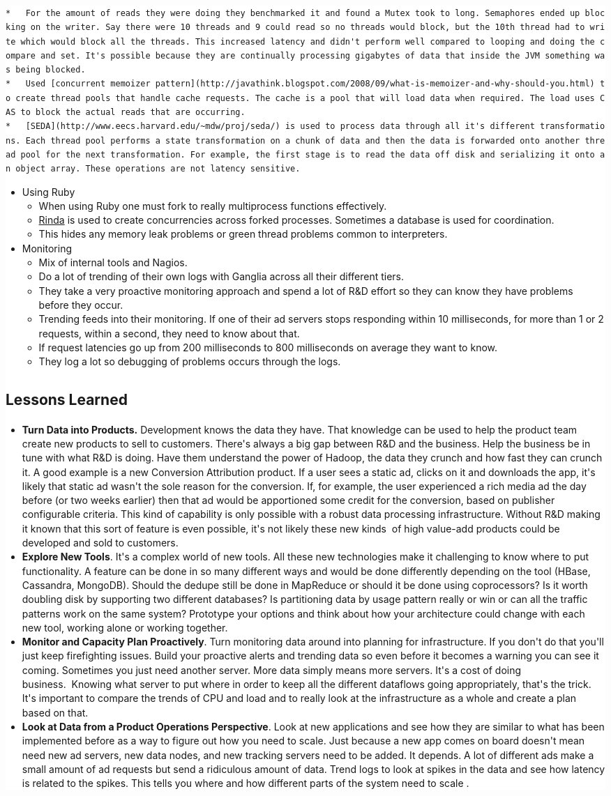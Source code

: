    *   For the amount of reads they were doing they benchmarked it and found a Mutex took to long. Semaphores ended up blocking on the writer. Say there were 10 threads and 9 could read so no threads would block, but the 10th thread had to write which would block all the threads. This increased latency and didn't perform well compared to looping and doing the compare and set. It's possible because they are continually processing gigabytes of data that inside the JVM something was being blocked.
    *   Used [concurrent memoizer pattern](http://javathink.blogspot.com/2008/09/what-is-memoizer-and-why-should-you.html) to create thread pools that handle cache requests. The cache is a pool that will load data when required. The load uses CAS to block the actual reads that are occurring.
    *   [SEDA](http://www.eecs.harvard.edu/~mdw/proj/seda/) is used to process data through all it's different transformations. Each thread pool performs a state transformation on a chunk of data and then the data is forwarded onto another thread pool for the next transformation. For example, the first stage is to read the data off disk and serializing it onto an object array. These operations are not latency sensitive.
*   Using Ruby
    *   When using Ruby one must fork to really multiprocess functions effectively.
    *   [Rinda](http://en.wikipedia.org/wiki/Rinda_(Ruby_programming_language)) is used to create concurrencies across forked processes. Sometimes a database is used for coordination.
    *   This hides any memory leak problems or green thread problems common to interpreters.
*   Monitoring
    *   Mix of internal tools and Nagios.
    *   Do a lot of trending of their own logs with Ganglia across all their different tiers.
    *   They take a very proactive monitoring approach and spend a lot of R&D effort so they can know they have problems before they occur.
    *   Trending feeds into their monitoring. If one of their ad servers stops responding within 10 milliseconds, for more than 1 or 2 requests, within a second, they need to know about that.
    *   If request latencies go up from 200 milliseconds to 800 milliseconds on average they want to know. 
    *   They log a lot so debugging of problems occurs through the logs.

## Lessons Learned

*   ****Turn Data into Products**.** Development knows the data they have. That knowledge can be used to help the product team create new products to sell to customers. There's always a big gap between R&D and the business. Help the business be in tune with what R&D is doing. Have them understand the power of Hadoop, the data they crunch and how fast they can crunch it. A good example is a new Conversion Attribution product. If a user sees a static ad, clicks on it and downloads the app, it's likely that static ad wasn't the sole reason for the conversion. If, for example, the user experienced a rich media ad the day before (or two weeks earlier) then that ad would be apportioned some credit for the conversion, based on publisher configurable criteria. This kind of capability is only possible with a robust data processing infrastructure. Without R&D making it known that this sort of feature is even possible, it's not likely these new kinds  of high value-add products could be developed and sold to customers. 
*   **Explore New Tools**. It's a complex world of new tools. All these new technologies make it challenging to know where to put functionality. A feature can be done in so many different ways and would be done differently depending on the tool (HBase, Cassandra, MongoDB). Should the dedupe still be done in MapReduce or should it be done using coprocessors? Is it worth doubling disk by supporting two different databases? Is partitioning data by usage pattern really or win or can all the traffic patterns work on the same system? Prototype your options and think about how your architecture could change with each new tool, working alone or working together.
*   **Monitor and Capacity Plan Proactively**. Turn monitoring data around into planning for infrastructure. If you don't do that you'll just keep firefighting issues. Build your proactive alerts and trending data so even before it becomes a warning you can see it coming. Sometimes you just need another server. More data simply means more servers. It's a cost of doing business.  Knowing what server to put where in order to keep all the different dataflows going appropriately, that's the trick. It's important to compare the trends of CPU and load and to really look at the infrastructure as a whole and create a plan based on that.
*   **Look at Data from a Product Operations Perspective**. Look at new applications and see how they are similar to what has been implemented before as a way to figure out how you need to scale. Just because a new app comes on board doesn't mean need new ad servers, new data nodes, and new tracking servers need to be added. It depends. A lot of different ads make a small amount of ad requests but send a ridiculous amount of data. Trend logs to look at spikes in the data and see how latency is related to the spikes. This tells you where and how different parts of the system need to scale .
